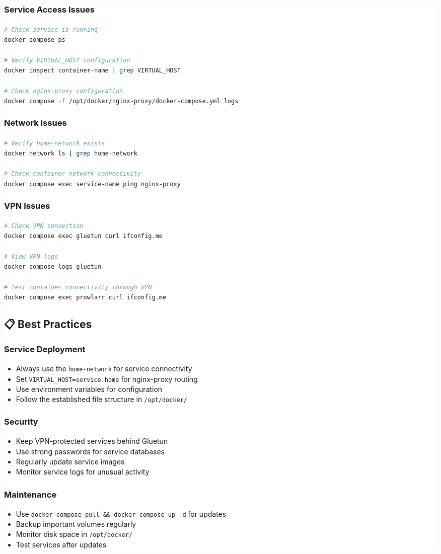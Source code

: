 ### Service Access Issues

```bash
# Check service is running
docker compose ps

# Verify VIRTUAL_HOST configuration
docker inspect container-name | grep VIRTUAL_HOST

# Check nginx-proxy configuration
docker compose -f /opt/docker/nginx-proxy/docker-compose.yml logs
```

### Network Issues

```bash
# Verify home-network exists
docker network ls | grep home-network

# Check container network connectivity
docker compose exec service-name ping nginx-proxy
```

### VPN Issues

```bash
# Check VPN connection
docker compose exec gluetun curl ifconfig.me

# View VPN logs
docker compose logs gluetun

# Test container connectivity through VPN
docker compose exec prowlarr curl ifconfig.me
```

## 📋 Best Practices

### Service Deployment
- Always use the `home-network` for service connectivity
- Set `VIRTUAL_HOST=service.home` for nginx-proxy routing
- Use environment variables for configuration
- Follow the established file structure in `/opt/docker/`

### Security
- Keep VPN-protected services behind Gluetun
- Use strong passwords for service databases
- Regularly update service images
- Monitor service logs for unusual activity

### Maintenance
- Use `docker compose pull && docker compose up -d` for updates
- Backup important volumes regularly
- Monitor disk space in `/opt/docker/`
- Test services after updates
